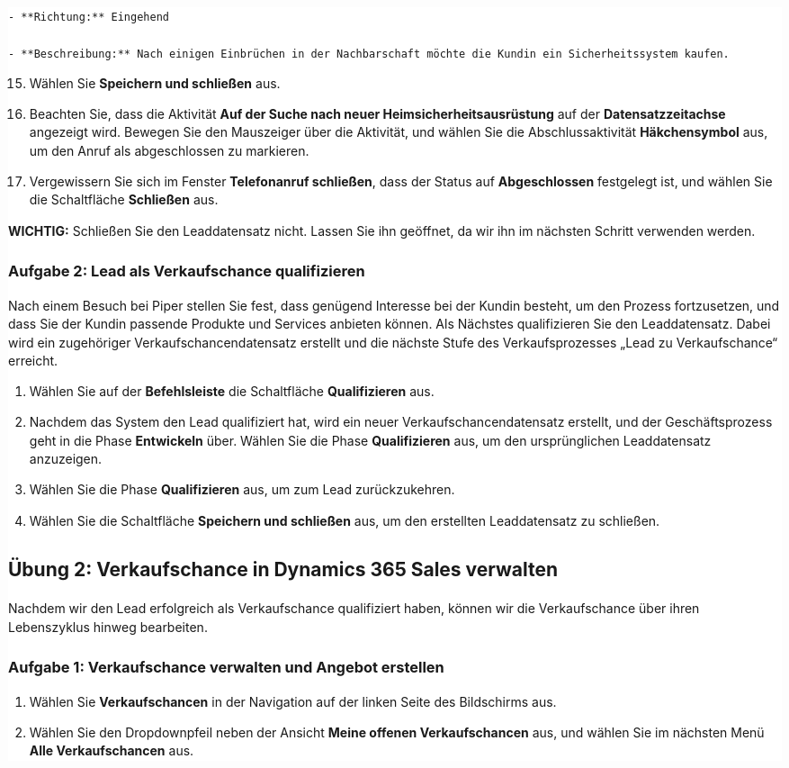     - **Richtung:** Eingehend

    - **Beschreibung:** Nach einigen Einbrüchen in der Nachbarschaft möchte die Kundin ein Sicherheitssystem kaufen. 

15. Wählen Sie **Speichern und schließen** aus.

16. Beachten Sie, dass die Aktivität **Auf der Suche nach neuer Heimsicherheitsausrüstung** auf der **Datensatzzeitachse** angezeigt wird. Bewegen Sie den Mauszeiger über die Aktivität, und wählen Sie die Abschlussaktivität **Häkchensymbol** aus, um den Anruf als abgeschlossen zu markieren. 

17. Vergewissern Sie sich im Fenster **Telefonanruf schließen**, dass der Status auf **Abgeschlossen** festgelegt ist, und wählen Sie die Schaltfläche **Schließen** aus.

 

**WICHTIG:** Schließen Sie den Leaddatensatz nicht. Lassen Sie ihn geöffnet, da wir ihn im nächsten Schritt verwenden werden. 

 

### <a name="task-2-qualify-the-lead-as-an-opportunity"></a>Aufgabe 2: Lead als Verkaufschance qualifizieren

Nach einem Besuch bei Piper stellen Sie fest, dass genügend Interesse bei der Kundin besteht, um den Prozess fortzusetzen, und dass Sie der Kundin passende Produkte und Services anbieten können. Als Nächstes qualifizieren Sie den Leaddatensatz. Dabei wird ein zugehöriger Verkaufschancendatensatz erstellt und die nächste Stufe des Verkaufsprozesses „Lead zu Verkaufschance“ erreicht. 

1. Wählen Sie auf der **Befehlsleiste** die Schaltfläche **Qualifizieren** aus. 

2. Nachdem das System den Lead qualifiziert hat, wird ein neuer Verkaufschancendatensatz erstellt, und der Geschäftsprozess geht in die Phase **Entwickeln** über. Wählen Sie die Phase **Qualifizieren** aus, um den ursprünglichen Leaddatensatz anzuzeigen. 

3. Wählen Sie die Phase **Qualifizieren** aus, um zum Lead zurückzukehren.

4. Wählen Sie die Schaltfläche **Speichern und schließen** aus, um den erstellten Leaddatensatz zu schließen. 

 

 

## <a name="exercise-2-manage-a-sales-opportunity-in-dynamics-365-sales"></a>Übung 2: Verkaufschance in Dynamics 365 Sales verwalten

Nachdem wir den Lead erfolgreich als Verkaufschance qualifiziert haben, können wir die Verkaufschance über ihren Lebenszyklus hinweg bearbeiten.

### <a name="task-1-manage-a-sales-opportunity--create-a-quote"></a>Aufgabe 1: Verkaufschance verwalten und Angebot erstellen 

1. Wählen Sie **Verkaufschancen** in der Navigation auf der linken Seite des Bildschirms aus. 

2. Wählen Sie den Dropdownpfeil neben der Ansicht **Meine offenen Verkaufschancen** aus, und wählen Sie im nächsten Menü **Alle Verkaufschancen** aus.
